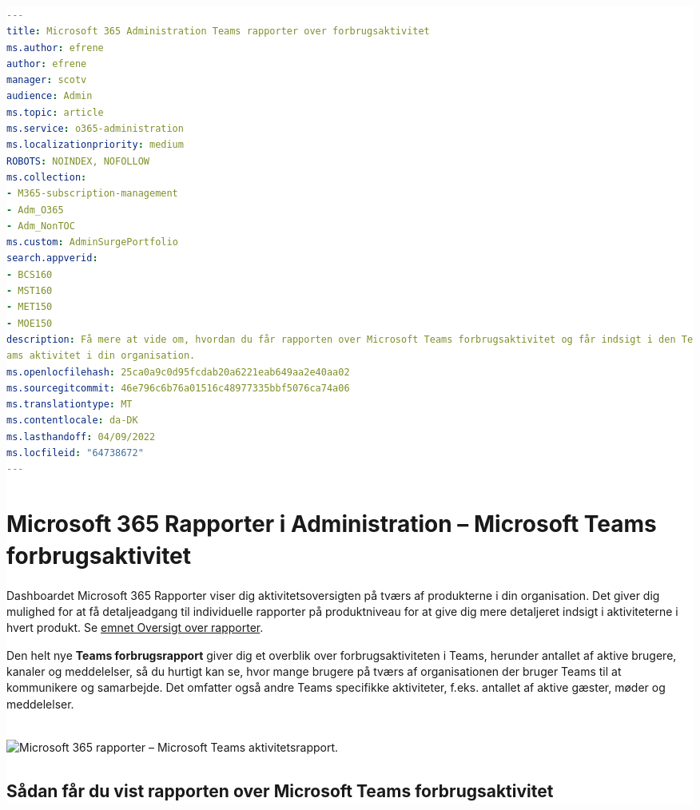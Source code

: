 ```yaml
---
title: Microsoft 365 Administration Teams rapporter over forbrugsaktivitet
ms.author: efrene
author: efrene
manager: scotv
audience: Admin
ms.topic: article
ms.service: o365-administration
ms.localizationpriority: medium
ROBOTS: NOINDEX, NOFOLLOW
ms.collection:
- M365-subscription-management
- Adm_O365
- Adm_NonTOC
ms.custom: AdminSurgePortfolio
search.appverid:
- BCS160
- MST160
- MET150
- MOE150
description: Få mere at vide om, hvordan du får rapporten over Microsoft Teams forbrugsaktivitet og får indsigt i den Teams aktivitet i din organisation.
ms.openlocfilehash: 25ca0a9c0d95fcdab20a6221eab649aa2e40aa02
ms.sourcegitcommit: 46e796c6b76a01516c48977335bbf5076ca74a06
ms.translationtype: MT
ms.contentlocale: da-DK
ms.lasthandoff: 04/09/2022
ms.locfileid: "64738672"
---
```

# <a name="microsoft-365-reports-in-the-admin-center---microsoft-teams-usage-activity"></a>Microsoft 365 Rapporter i Administration – Microsoft Teams forbrugsaktivitet

Dashboardet Microsoft 365 Rapporter viser dig aktivitetsoversigten på tværs af produkterne i din organisation. Det giver dig mulighed for at få detaljeadgang til individuelle rapporter på produktniveau for at give dig mere detaljeret indsigt i aktiviteterne i hvert produkt. Se [emnet Oversigt over rapporter](activity-reports.md). <br/>

Den helt nye **Teams forbrugsrapport** giver dig et overblik over forbrugsaktiviteten i Teams, herunder antallet af aktive brugere, kanaler og meddelelser, så du hurtigt kan se, hvor mange brugere på tværs af organisationen der bruger Teams til at kommunikere og samarbejde.  Det omfatter også andre Teams specifikke aktiviteter, f.eks. antallet af aktive gæster, møder og meddelelser. 

<br/>![Microsoft 365 rapporter – Microsoft Teams aktivitetsrapport.](../../media/teams-usage.png)


## <a name="how-to-get-to-the-microsoft-teams-usage-activity-report"></a>Sådan får du vist rapporten over Microsoft Teams forbrugsaktivitet
